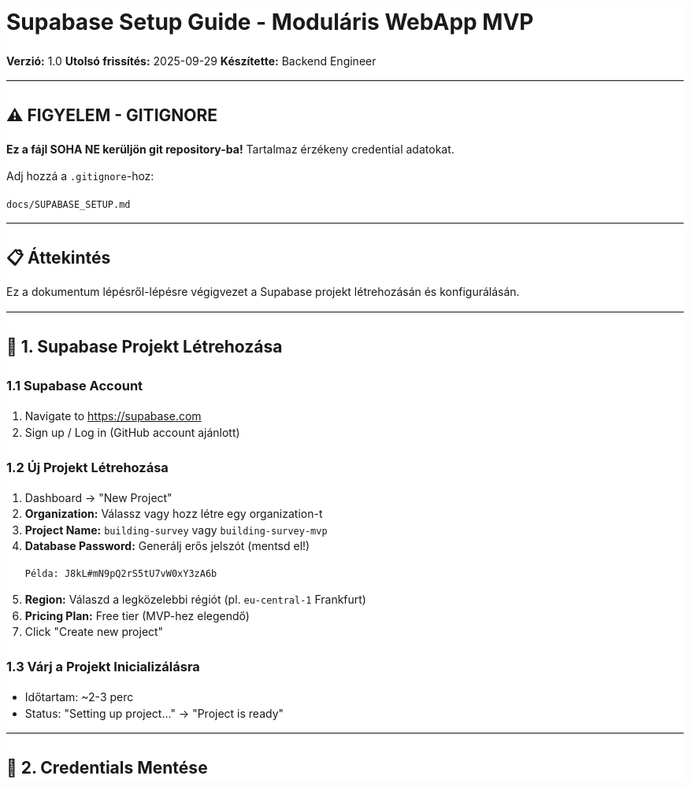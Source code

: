 # Supabase Setup Guide - Moduláris WebApp MVP

**Verzió:** 1.0
**Utolsó frissítés:** 2025-09-29
**Készítette:** Backend Engineer

---

## ⚠️ FIGYELEM - GITIGNORE

**Ez a fájl SOHA NE kerüljön git repository-ba!**
Tartalmaz érzékeny credential adatokat.

Adj hozzá a `.gitignore`-hoz:
```
docs/SUPABASE_SETUP.md
```

---

## 📋 Áttekintés

Ez a dokumentum lépésről-lépésre végigvezet a Supabase projekt létrehozásán és konfigurálásán.

---

## 🚀 1. Supabase Projekt Létrehozása

### 1.1 Supabase Account
1. Navigate to https://supabase.com
2. Sign up / Log in (GitHub account ajánlott)

### 1.2 Új Projekt Létrehozása
1. Dashboard → "New Project"
2. **Organization:** Válassz vagy hozz létre egy organization-t
3. **Project Name:** `building-survey` vagy `building-survey-mvp`
4. **Database Password:** Generálj erős jelszót (mentsd el!)
   ```
   Példa: J8kL#mN9pQ2rS5tU7vW0xY3zA6b
   ```
5. **Region:** Válaszd a legközelebbi régiót (pl. `eu-central-1` Frankfurt)
6. **Pricing Plan:** Free tier (MVP-hez elegendő)
7. Click "Create new project"

### 1.3 Várj a Projekt Inicializálásra
- Időtartam: ~2-3 perc
- Status: "Setting up project..." → "Project is ready"

---

## 🔑 2. Credentials Mentése
